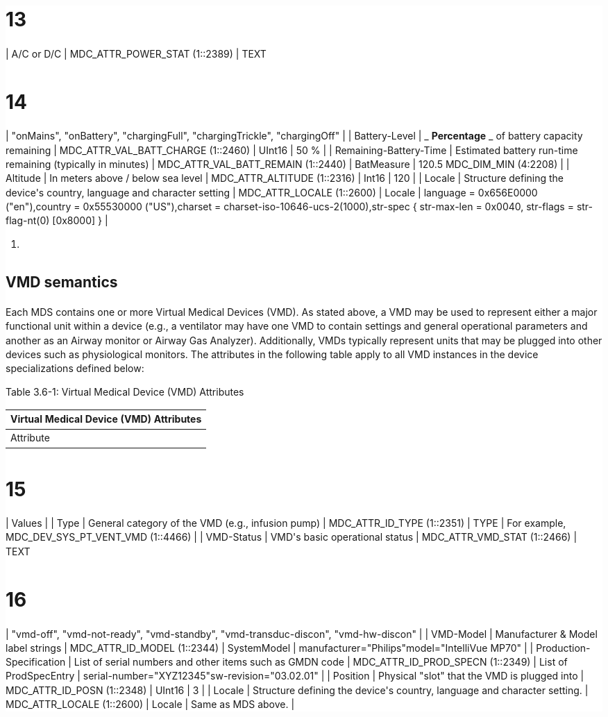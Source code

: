 # 13
 | A/C or D/C | MDC\_ATTR\_POWER\_STAT (1::2389) | TEXT
# 14
 | "onMains", "onBattery", "chargingFull", "chargingTrickle", "chargingOff" |
| Battery-Level | _ **Percentage** _ of battery capacity remaining | MDC\_ATTR\_VAL\_BATT\_CHARGE (1::2460) | UInt16 | 50 % |
| Remaining-Battery-Time | Estimated battery run-time remaining (typically in minutes) | MDC\_ATTR\_VAL\_BATT\_REMAIN (1::2440) | BatMeasure | 120.5 MDC\_DIM\_MIN (4:2208) |
| Altitude | In meters above / below sea level | MDC\_ATTR\_ALTITUDE (1::2316) | Int16 | 120 |
| Locale | Structure defining the device's country, language and character setting | MDC\_ATTR\_LOCALE (1::2600) | Locale | language = 0x656E0000 ("en"),country = 0x55530000 ("US"),charset = charset-iso-10646-ucs-2(1000),str-spec { str-max-len = 0x0040, str-flags = str-flag-nt(0) [0x8000] } |

  1.
## VMD semantics

Each MDS contains one or more Virtual Medical Devices (VMD). As stated above, a VMD may be used to represent either a major functional unit within a device (e.g., a ventilator may have one VMD to contain settings and general operational parameters and another as an Airway monitor or Airway Gas Analyzer). Additionally, VMDs typically represent units that may be plugged into other devices such as physiological monitors. The attributes in the following table apply to all VMD instances in the device specializations defined below:

Table 3.6-1: Virtual Medical Device (VMD) Attributes

| Virtual Medical Device (VMD) Attributes |
| --- |
| Attribute | Description | Term Code | Data Type
# 15
 | Values |
| Type | General category of the VMD (e.g., infusion pump) | MDC\_ATTR\_ID\_TYPE (1::2351) | TYPE | For example, MDC\_DEV\_SYS\_PT\_VENT\_VMD (1::4466) |
| VMD-Status | VMD's basic operational status | MDC\_ATTR\_VMD\_STAT (1::2466) | TEXT
# 16
 | "vmd-off", "vmd-not-ready", "vmd-standby", "vmd-transduc-discon", "vmd-hw-discon" |
| VMD-Model | Manufacturer & Model label strings | MDC\_ATTR\_ID\_MODEL (1::2344) | SystemModel | manufacturer="Philips"model="IntelliVue MP70" |
| Production-Specification | List of serial numbers and other items such as GMDN code | MDC\_ATTR\_ID\_PROD\_SPECN (1::2349) | List of ProdSpecEntry | serial-number="XYZ12345"sw-revision="03.02.01" |
| Position | Physical "slot" that the VMD is plugged into | MDC\_ATTR\_ID\_POSN (1::2348) | UInt16 | 3 |
| Locale | Structure defining the device's country, language and character setting. | MDC\_ATTR\_LOCALE (1::2600) | Locale | Same as MDS above. |
